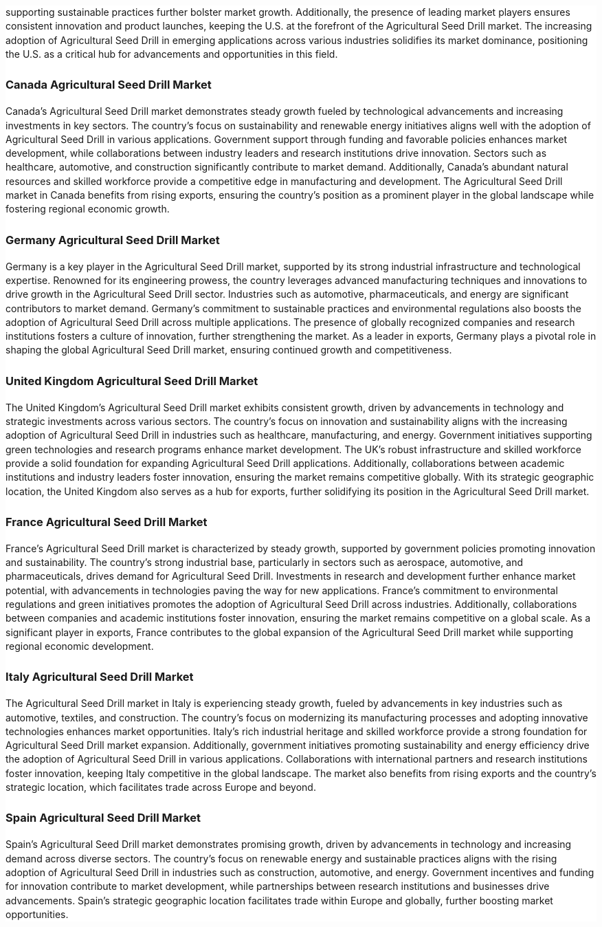 supporting sustainable practices further bolster market growth. Additionally, the presence of leading market players ensures consistent innovation and product launches, keeping the U.S. at the forefront of the Agricultural Seed Drill market. The increasing adoption of Agricultural Seed Drill in emerging applications across various industries solidifies its market dominance, positioning the U.S. as a critical hub for advancements and opportunities in this field.</p><h3>Canada Agricultural Seed Drill Market</h3><p>Canada&rsquo;s Agricultural Seed Drill market demonstrates steady growth fueled by technological advancements and increasing investments in key sectors. The country&rsquo;s focus on sustainability and renewable energy initiatives aligns well with the adoption of Agricultural Seed Drill in various applications. Government support through funding and favorable policies enhances market development, while collaborations between industry leaders and research institutions drive innovation. Sectors such as healthcare, automotive, and construction significantly contribute to market demand. Additionally, Canada&rsquo;s abundant natural resources and skilled workforce provide a competitive edge in manufacturing and development. The Agricultural Seed Drill market in Canada benefits from rising exports, ensuring the country&rsquo;s position as a prominent player in the global landscape while fostering regional economic growth.</p><h3>Germany Agricultural Seed Drill Market</h3><p>Germany is a key player in the Agricultural Seed Drill market, supported by its strong industrial infrastructure and technological expertise. Renowned for its engineering prowess, the country leverages advanced manufacturing techniques and innovations to drive growth in the Agricultural Seed Drill sector. Industries such as automotive, pharmaceuticals, and energy are significant contributors to market demand. Germany&rsquo;s commitment to sustainable practices and environmental regulations also boosts the adoption of Agricultural Seed Drill across multiple applications. The presence of globally recognized companies and research institutions fosters a culture of innovation, further strengthening the market. As a leader in exports, Germany plays a pivotal role in shaping the global Agricultural Seed Drill market, ensuring continued growth and competitiveness.</p><h3>United Kingdom Agricultural Seed Drill Market</h3><p>The United Kingdom&rsquo;s Agricultural Seed Drill market exhibits consistent growth, driven by advancements in technology and strategic investments across various sectors. The country&rsquo;s focus on innovation and sustainability aligns with the increasing adoption of Agricultural Seed Drill in industries such as healthcare, manufacturing, and energy. Government initiatives supporting green technologies and research programs enhance market development. The UK&rsquo;s robust infrastructure and skilled workforce provide a solid foundation for expanding Agricultural Seed Drill applications. Additionally, collaborations between academic institutions and industry leaders foster innovation, ensuring the market remains competitive globally. With its strategic geographic location, the United Kingdom also serves as a hub for exports, further solidifying its position in the Agricultural Seed Drill market.</p><h3>France Agricultural Seed Drill Market</h3><p>France&rsquo;s Agricultural Seed Drill market is characterized by steady growth, supported by government policies promoting innovation and sustainability. The country&rsquo;s strong industrial base, particularly in sectors such as aerospace, automotive, and pharmaceuticals, drives demand for Agricultural Seed Drill. Investments in research and development further enhance market potential, with advancements in technologies paving the way for new applications. France&rsquo;s commitment to environmental regulations and green initiatives promotes the adoption of Agricultural Seed Drill across industries. Additionally, collaborations between companies and academic institutions foster innovation, ensuring the market remains competitive on a global scale. As a significant player in exports, France contributes to the global expansion of the Agricultural Seed Drill market while supporting regional economic development.</p><h3>Italy Agricultural Seed Drill Market</h3><p>The Agricultural Seed Drill market in Italy is experiencing steady growth, fueled by advancements in key industries such as automotive, textiles, and construction. The country&rsquo;s focus on modernizing its manufacturing processes and adopting innovative technologies enhances market opportunities. Italy&rsquo;s rich industrial heritage and skilled workforce provide a strong foundation for Agricultural Seed Drill market expansion. Additionally, government initiatives promoting sustainability and energy efficiency drive the adoption of Agricultural Seed Drill in various applications. Collaborations with international partners and research institutions foster innovation, keeping Italy competitive in the global landscape. The market also benefits from rising exports and the country&rsquo;s strategic location, which facilitates trade across Europe and beyond.</p><h3>Spain Agricultural Seed Drill Market</h3><p>Spain&rsquo;s Agricultural Seed Drill market demonstrates promising growth, driven by advancements in technology and increasing demand across diverse sectors. The country&rsquo;s focus on renewable energy and sustainable practices aligns with the rising adoption of Agricultural Seed Drill in industries such as construction, automotive, and energy. Government incentives and funding for innovation contribute to market development, while partnerships between research institutions and businesses drive advancements. Spain&rsquo;s strategic geographic location facilitates trade within Europe and globally, further boosting market opportunities.
